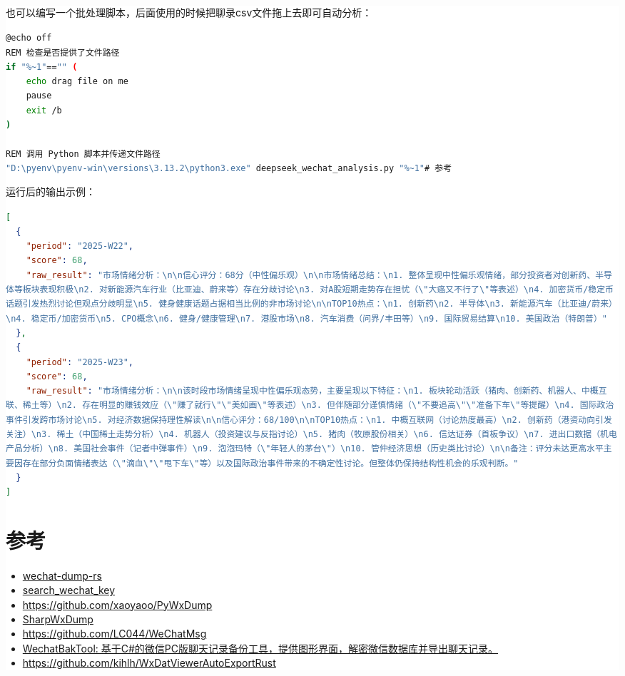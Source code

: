 也可以编写一个批处理脚本，后面使用的时候把聊录csv文件拖上去即可自动分析：

```bash
@echo off
REM 检查是否提供了文件路径
if "%~1"=="" (
    echo drag file on me
    pause
    exit /b
)

REM 调用 Python 脚本并传递文件路径
"D:\pyenv\pyenv-win\versions\3.13.2\python3.exe" deepseek_wechat_analysis.py "%~1"# 参考
```

运行后的输出示例：

```json
[
  {
    "period": "2025-W22",
    "score": 68,
    "raw_result": "市场情绪分析：\n\n信心评分：68分（中性偏乐观）\n\n市场情绪总结：\n1. 整体呈现中性偏乐观情绪，部分投资者对创新药、半导体等板块表现积极\n2. 对新能源汽车行业（比亚迪、蔚来等）存在分歧讨论\n3. 对A股短期走势存在担忧（\"大癌又不行了\"等表述）\n4. 加密货币/稳定币话题引发热烈讨论但观点分歧明显\n5. 健身健康话题占据相当比例的非市场讨论\n\nTOP10热点：\n1. 创新药\n2. 半导体\n3. 新能源汽车（比亚迪/蔚来）\n4. 稳定币/加密货币\n5. CPO概念\n6. 健身/健康管理\n7. 港股市场\n8. 汽车消费（问界/丰田等）\n9. 国际贸易结算\n10. 美国政治（特朗普）"
  },
  {
    "period": "2025-W23",
    "score": 68,
    "raw_result": "市场情绪分析：\n\n该时段市场情绪呈现中性偏乐观态势，主要呈现以下特征：\n1. 板块轮动活跃（猪肉、创新药、机器人、中概互联、稀土等）\n2. 存在明显的赚钱效应（\"赚了就行\"\"美如画\"等表述）\n3. 但伴随部分谨慎情绪（\"不要追高\"\"准备下车\"等提醒）\n4. 国际政治事件引发跨市场讨论\n5. 对经济数据保持理性解读\n\n信心评分：68/100\n\nTOP10热点：\n1. 中概互联网（讨论热度最高）\n2. 创新药（港资动向引发关注）\n3. 稀土（中国稀土走势分析）\n4. 机器人（投资建议与反指讨论）\n5. 猪肉（牧原股份相关）\n6. 信达证券（首板争议）\n7. 进出口数据（机电产品分析）\n8. 美国社会事件（记者中弹事件）\n9. 泡泡玛特（\"年轻人的茅台\"）\n10. 管仲经济思想（历史类比讨论）\n\n备注：评分未达更高水平主要因存在部分负面情绪表达（\"滴血\"\"甩下车\"等）以及国际政治事件带来的不确定性讨论。但整体仍保持结构性机会的乐观判断。"
  }
] 
```

# 参考

- [wechat-dump-rs](https://github.com/0xlane/wechat-dump-rs)
- [search_wechat_key](https://github.com/sunhanaix/search_wechat_key)
- https://github.com/xaoyaoo/PyWxDump
- [SharpWxDump](https://github.com/AdminTest0/SharpWxDump)
- https://github.com/LC044/WeChatMsg
- [WechatBakTool: 基于C#的微信PC版聊天记录备份工具，提供图形界面，解密微信数据库并导出聊天记录。](https://github.com/SuxueCode/WechatBakTool)
- https://github.com/kihlh/WxDatViewerAutoExportRust
